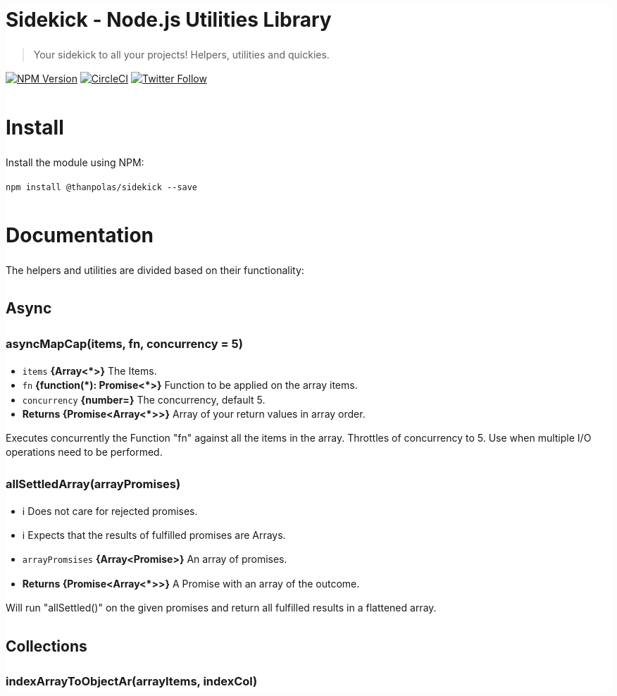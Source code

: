 # Sidekick - Node.js Utilities Library

> Your sidekick to all your projects! Helpers, utilities and quickies.

[![NPM Version][npm-image]][npm-url]
[![CircleCI](https://circleci.com/gh/thanpolas/sidekick.svg?style=svg)](https://circleci.com/gh/thanpolas/sidekick)
[![Twitter Follow](https://img.shields.io/twitter/follow/thanpolas.svg?label=thanpolas&style=social)](https://twitter.com/thanpolas)

# Install

Install the module using NPM:

```
npm install @thanpolas/sidekick --save
```

# Documentation

The helpers and utilities are divided based on their functionality:

## Async

### asyncMapCap(items, fn, concurrency = 5)

-   `items` **{Array\<\*>}** The Items.
-   `fn` **{function(\*): Promise\<\*>}** Function to be applied on the array items.
-   `concurrency` **{number=}** The concurrency, default 5.
-   **Returns {Promise\<Array\<\*>>}** Array of your return values in array
    order.

Executes concurrently the Function "fn" against all the items in the array.
Throttles of concurrency to 5. Use when multiple I/O operations need to be performed.

### allSettledArray(arrayPromises)

-   ℹ️ Does not care for rejected promises.
-   ℹ️ Expects that the results of fulfilled promises are Arrays.

-   `arrayPromsises` **{Array\<Promise>}** An array of promises.
-   **Returns {Promise\<Array\<\*>>}** A Promise with an array of the outcome.

Will run "allSettled()" on the given promises and return all fulfilled
results in a flattened array.

## Collections

### indexArrayToObjectAr(arrayItems, indexCol)


[npm-url]: https://npmjs.org/package/@thanpolas/sidekick
[npm-image]: https://img.shields.io/npm/v/@thanpolas/sidekick.svg
[thanpolas]: https://github.com/thanpolas